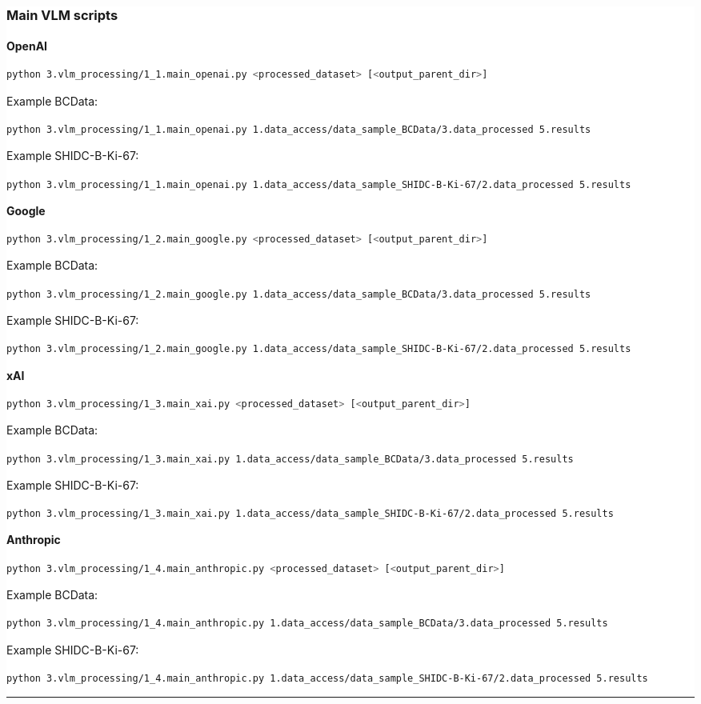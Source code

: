 ### Main VLM scripts

**OpenAI**
```bash
python 3.vlm_processing/1_1.main_openai.py <processed_dataset> [<output_parent_dir>]
```
Example BCData:
```bash
python 3.vlm_processing/1_1.main_openai.py 1.data_access/data_sample_BCData/3.data_processed 5.results
```
Example SHIDC-B-Ki-67:
```bash
python 3.vlm_processing/1_1.main_openai.py 1.data_access/data_sample_SHIDC-B-Ki-67/2.data_processed 5.results
```

**Google**
```bash
python 3.vlm_processing/1_2.main_google.py <processed_dataset> [<output_parent_dir>]
```
Example BCData:
```bash
python 3.vlm_processing/1_2.main_google.py 1.data_access/data_sample_BCData/3.data_processed 5.results
```
Example SHIDC-B-Ki-67:
```bash
python 3.vlm_processing/1_2.main_google.py 1.data_access/data_sample_SHIDC-B-Ki-67/2.data_processed 5.results
```

**xAI**
```bash
python 3.vlm_processing/1_3.main_xai.py <processed_dataset> [<output_parent_dir>]
```
Example BCData:
```bash
python 3.vlm_processing/1_3.main_xai.py 1.data_access/data_sample_BCData/3.data_processed 5.results
```
Example SHIDC-B-Ki-67:
```bash
python 3.vlm_processing/1_3.main_xai.py 1.data_access/data_sample_SHIDC-B-Ki-67/2.data_processed 5.results
```

**Anthropic**
```bash
python 3.vlm_processing/1_4.main_anthropic.py <processed_dataset> [<output_parent_dir>]
```
Example BCData:
```bash
python 3.vlm_processing/1_4.main_anthropic.py 1.data_access/data_sample_BCData/3.data_processed 5.results
```
Example SHIDC-B-Ki-67:
```bash
python 3.vlm_processing/1_4.main_anthropic.py 1.data_access/data_sample_SHIDC-B-Ki-67/2.data_processed 5.results
```

---